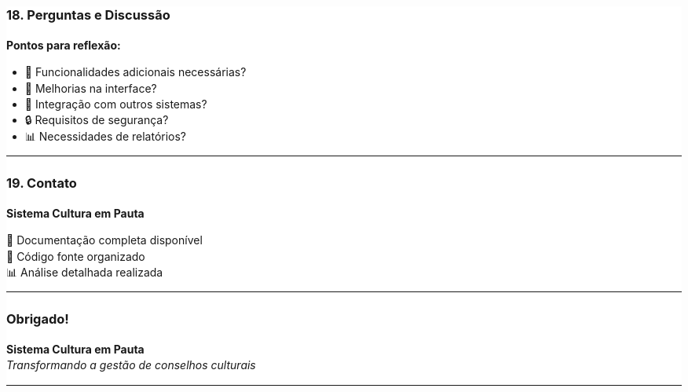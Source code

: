 
### 18. Perguntas e Discussão

**Pontos para reflexão:**

- 🤔 Funcionalidades adicionais necessárias?
- 🎨 Melhorias na interface?
- 🔗 Integração com outros sistemas?
- 🔒 Requisitos de segurança?
- 📊 Necessidades de relatórios?

---

### 19. Contato

**Sistema Cultura em Pauta**

📧 Documentação completa disponível  
🔧 Código fonte organizado  
📊 Análise detalhada realizada

---

### Obrigado!

**Sistema Cultura em Pauta**  
*Transformando a gestão de conselhos culturais*

---